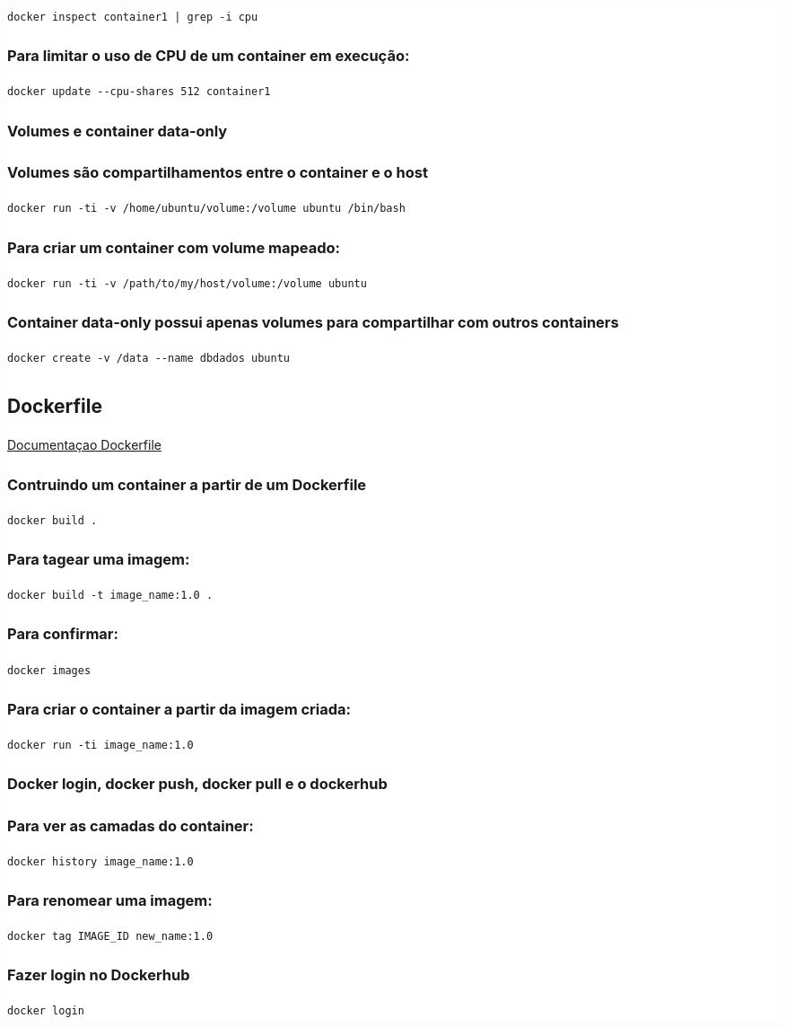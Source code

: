 ```
docker inspect container1 | grep -i cpu
```
### Para limitar o uso de CPU de um container em execução:
```
docker update --cpu-shares 512 container1
```
### Volumes e container data-only

### Volumes são compartilhamentos entre o container e o host
```
docker run -ti -v /home/ubuntu/volume:/volume ubuntu /bin/bash
```
### Para criar um container com volume mapeado:
```
docker run -ti -v /path/to/my/host/volume:/volume ubuntu
```
### Container data-only possui apenas volumes para compartilhar com outros containers
```
docker create -v /data --name dbdados ubuntu
```
## Dockerfile
<a href="https://docs.docker.com/engine/reference/builder/"> Documentaçao Dockerfile </a>




### Contruindo um container a partir de um Dockerfile

```
docker build .
```

### Para tagear uma imagem:
```
docker build -t image_name:1.0 .
```
### Para confirmar:
```
docker images
```
### Para criar o container a partir da imagem criada:
```
docker run -ti image_name:1.0
```
### Docker login, docker push, docker pull e o dockerhub

### Para ver as camadas do container:
```
docker history image_name:1.0
```
### Para renomear uma imagem:
```
docker tag IMAGE_ID new_name:1.0
```
### Fazer login no Dockerhub
```
docker login
```